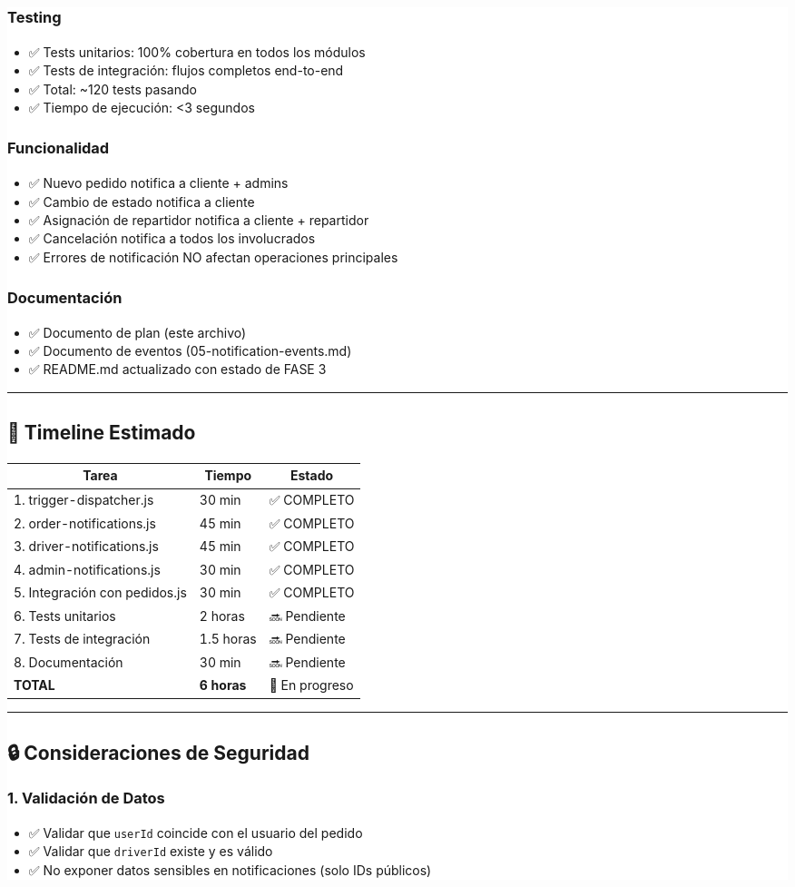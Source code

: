 ### Testing
- ✅ Tests unitarios: 100% cobertura en todos los módulos
- ✅ Tests de integración: flujos completos end-to-end
- ✅ Total: ~120 tests pasando
- ✅ Tiempo de ejecución: <3 segundos

### Funcionalidad
- ✅ Nuevo pedido notifica a cliente + admins
- ✅ Cambio de estado notifica a cliente
- ✅ Asignación de repartidor notifica a cliente + repartidor
- ✅ Cancelación notifica a todos los involucrados
- ✅ Errores de notificación NO afectan operaciones principales

### Documentación
- ✅ Documento de plan (este archivo)
- ✅ Documento de eventos (05-notification-events.md)
- ✅ README.md actualizado con estado de FASE 3

---

## 📅 Timeline Estimado

| Tarea | Tiempo | Estado |
|-------|--------|--------|
| 1. trigger-dispatcher.js | 30 min | ✅ COMPLETO |
| 2. order-notifications.js | 45 min | ✅ COMPLETO |
| 3. driver-notifications.js | 45 min | ✅ COMPLETO |
| 4. admin-notifications.js | 30 min | ✅ COMPLETO |
| 5. Integración con pedidos.js | 30 min | ✅ COMPLETO |
| 6. Tests unitarios | 2 horas | 🔜 Pendiente |
| 7. Tests de integración | 1.5 horas | 🔜 Pendiente |
| 8. Documentación | 30 min | 🔜 Pendiente |
| **TOTAL** | **6 horas** | 🔧 En progreso |

---

## 🔒 Consideraciones de Seguridad

### 1. Validación de Datos
- ✅ Validar que `userId` coincide con el usuario del pedido
- ✅ Validar que `driverId` existe y es válido
- ✅ No exponer datos sensibles en notificaciones (solo IDs públicos)
